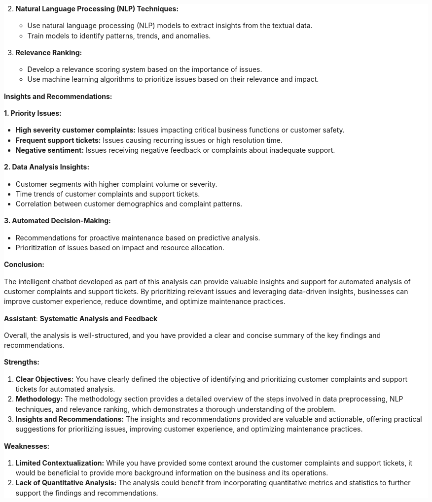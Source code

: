 2. **Natural Language Processing (NLP) Techniques:**
    * Use natural language processing (NLP) models to extract insights from the textual data.
    * Train models to identify patterns, trends, and anomalies.

3. **Relevance Ranking:**
    * Develop a relevance scoring system based on the importance of issues.
    * Use machine learning algorithms to prioritize issues based on their relevance and impact.

**Insights and Recommendations:**

**1. Priority Issues:**

* **High severity customer complaints:** Issues impacting critical business functions or customer safety.
* **Frequent support tickets:** Issues causing recurring issues or high resolution time.
* **Negative sentiment:** Issues receiving negative feedback or complaints about inadequate support.

**2. Data Analysis Insights:**

* Customer segments with higher complaint volume or severity.
* Time trends of customer complaints and support tickets.
* Correlation between customer demographics and complaint patterns.

**3. Automated Decision-Making:**

* Recommendations for proactive maintenance based on predictive analysis.
* Prioritization of issues based on impact and resource allocation.

**Conclusion:**

The intelligent chatbot developed as part of this analysis can provide valuable insights and support for automated analysis of customer complaints and support tickets. By prioritizing relevant issues and leveraging data-driven insights, businesses can improve customer experience, reduce downtime, and optimize maintenance practices.

**Assistant**: **Systematic Analysis and Feedback**

Overall, the analysis is well-structured, and you have provided a clear and concise summary of the key findings and recommendations.

**Strengths:**

1. **Clear Objectives:** You have clearly defined the objective of identifying and prioritizing customer complaints and support tickets for automated analysis.
2. **Methodology:** The methodology section provides a detailed overview of the steps involved in data preprocessing, NLP techniques, and relevance ranking, which demonstrates a thorough understanding of the problem.
3. **Insights and Recommendations:** The insights and recommendations provided are valuable and actionable, offering practical suggestions for prioritizing issues, improving customer experience, and optimizing maintenance practices.

**Weaknesses:**

1. **Limited Contextualization:** While you have provided some context around the customer complaints and support tickets, it would be beneficial to provide more background information on the business and its operations.
2. **Lack of Quantitative Analysis:** The analysis could benefit from incorporating quantitative metrics and statistics to further support the findings and recommendations.
